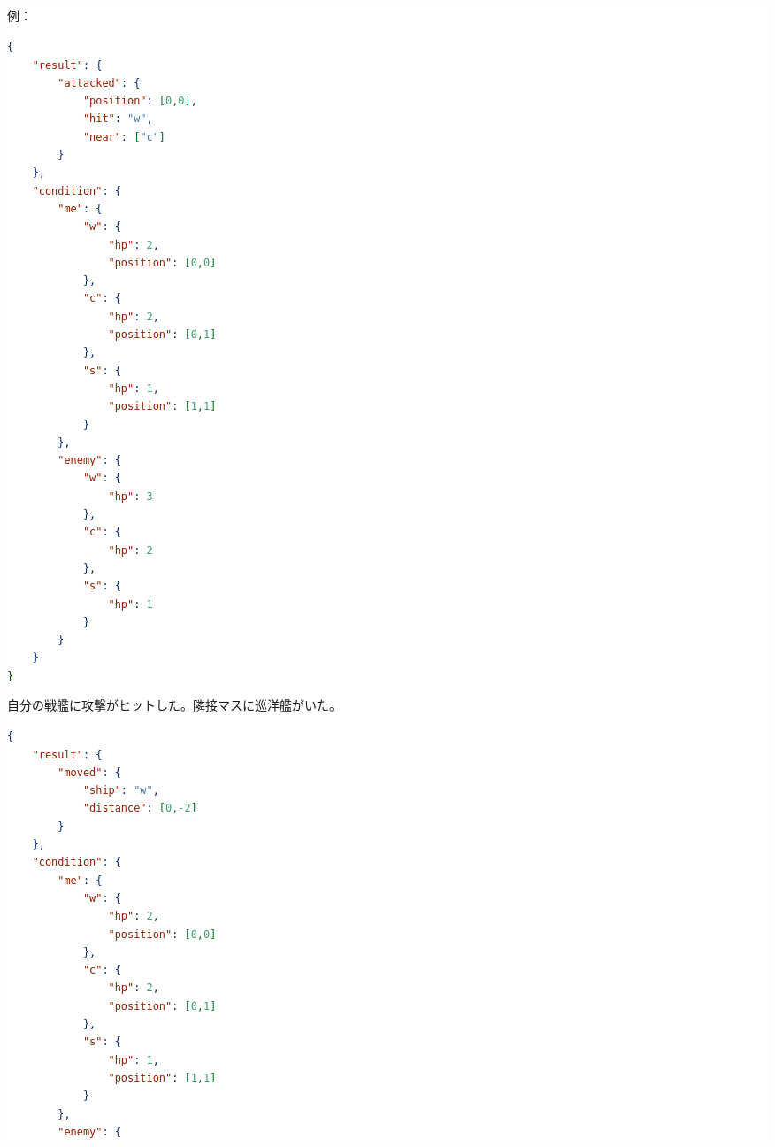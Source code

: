 例：
```json
{
    "result": {
        "attacked": {
            "position": [0,0],
            "hit": "w",
            "near": ["c"]
        }
    },
    "condition": {
        "me": {
            "w": {
                "hp": 2,
                "position": [0,0]
            },
            "c": {
                "hp": 2,
                "position": [0,1]
            },
            "s": {
                "hp": 1,
                "position": [1,1]
            }
        },
        "enemy": {
            "w": {
                "hp": 3
            },
            "c": {
                "hp": 2
            },
            "s": {
                "hp": 1
            }
        }
    }
}
```
自分の戦艦に攻撃がヒットした。隣接マスに巡洋艦がいた。
```json
{
    "result": {
        "moved": {
            "ship": "w",
            "distance": [0,-2]
        }
    },
    "condition": {
        "me": {
            "w": {
                "hp": 2,
                "position": [0,0]
            },
            "c": {
                "hp": 2,
                "position": [0,1]
            },
            "s": {
                "hp": 1,
                "position": [1,1]
            }
        },
        "enemy": {
```